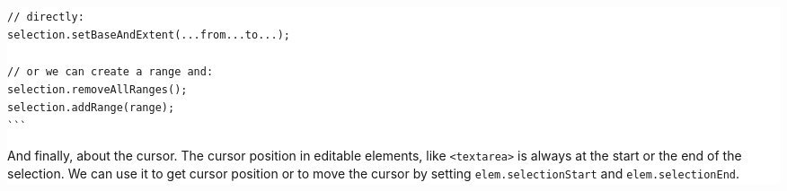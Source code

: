     // directly:
    selection.setBaseAndExtent(...from...to...);

    // or we can create a range and:
    selection.removeAllRanges();
    selection.addRange(range);
    ```

And finally, about the cursor. The cursor position in editable elements, like `<textarea>` is always at the start or the end of the selection. We can use it  to get cursor position or to move the cursor by setting `elem.selectionStart` and `elem.selectionEnd`.
